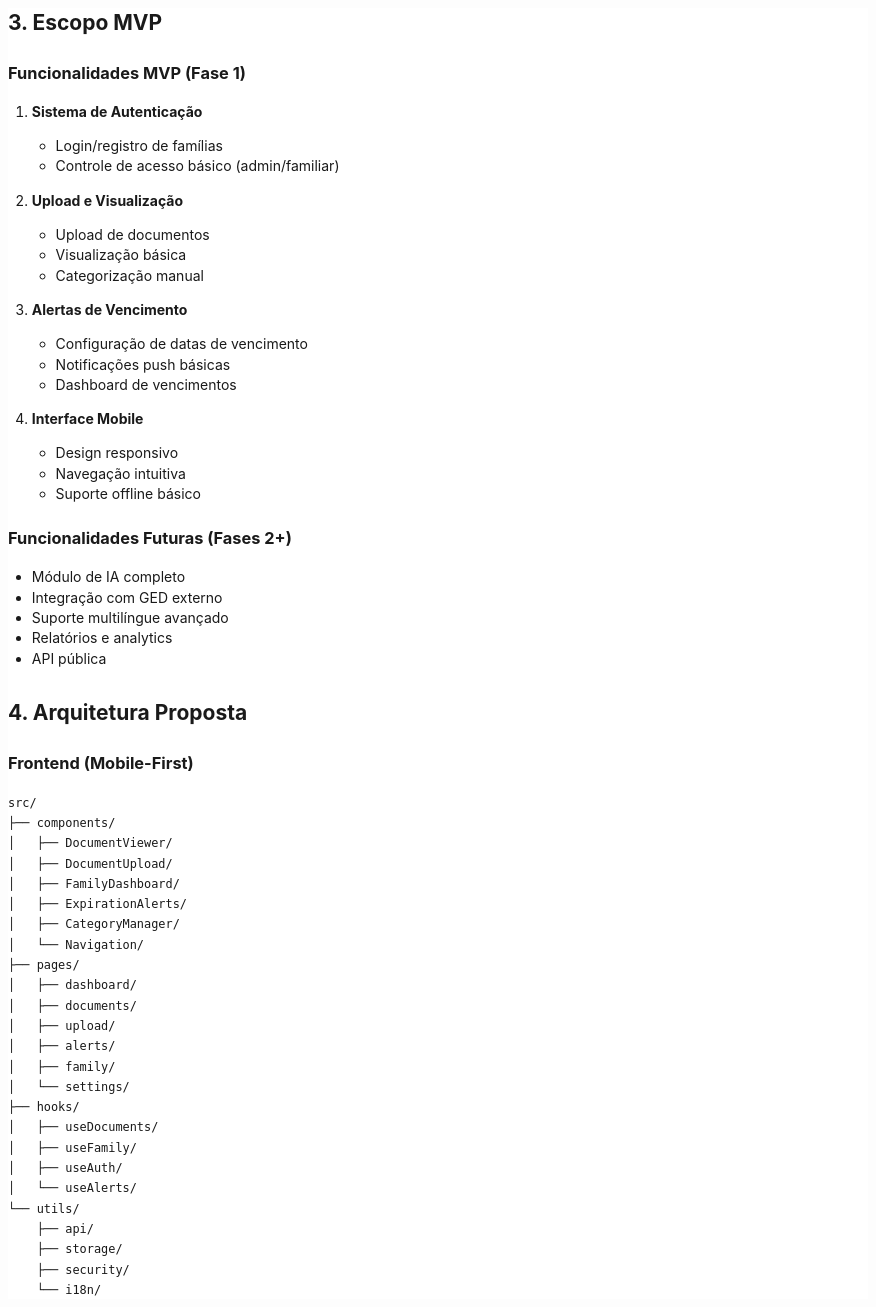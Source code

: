 ## 3. Escopo MVP

### Funcionalidades MVP (Fase 1)
1. **Sistema de Autenticação**
   - Login/registro de famílias
   - Controle de acesso básico (admin/familiar)

2. **Upload e Visualização**
   - Upload de documentos
   - Visualização básica
   - Categorização manual

3. **Alertas de Vencimento**
   - Configuração de datas de vencimento
   - Notificações push básicas
   - Dashboard de vencimentos

4. **Interface Mobile**
   - Design responsivo
   - Navegação intuitiva
   - Suporte offline básico

### Funcionalidades Futuras (Fases 2+)
- Módulo de IA completo
- Integração com GED externo
- Suporte multilíngue avançado
- Relatórios e analytics
- API pública

## 4. Arquitetura Proposta

### Frontend (Mobile-First)
```
src/
├── components/
│   ├── DocumentViewer/
│   ├── DocumentUpload/
│   ├── FamilyDashboard/
│   ├── ExpirationAlerts/
│   ├── CategoryManager/
│   └── Navigation/
├── pages/
│   ├── dashboard/
│   ├── documents/
│   ├── upload/
│   ├── alerts/
│   ├── family/
│   └── settings/
├── hooks/
│   ├── useDocuments/
│   ├── useFamily/
│   ├── useAuth/
│   └── useAlerts/
└── utils/
    ├── api/
    ├── storage/
    ├── security/
    └── i18n/
```
